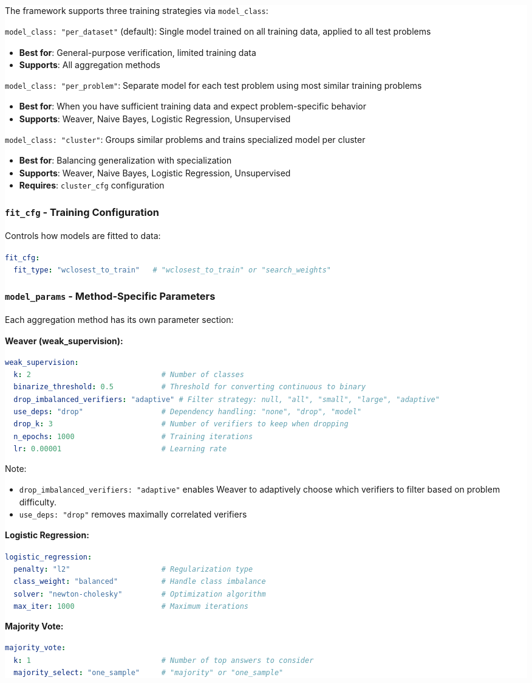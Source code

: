 The framework supports three training strategies via `model_class`:

`model_class: "per_dataset"` (default): Single model trained on all training data, applied to all test problems
- **Best for**: General-purpose verification, limited training data
- **Supports**: All aggregation methods

`model_class: "per_problem"`: Separate model for each test problem using most similar training problems
- **Best for**: When you have sufficient training data and expect problem-specific behavior
- **Supports**: Weaver, Naive Bayes, Logistic Regression, Unsupervised

`model_class: "cluster"`: Groups similar problems and trains specialized model per cluster
- **Best for**: Balancing generalization with specialization
- **Supports**: Weaver, Naive Bayes, Logistic Regression, Unsupervised
- **Requires**: `cluster_cfg` configuration

### `fit_cfg` - Training Configuration
Controls how models are fitted to data:
```yaml
fit_cfg:
  fit_type: "wclosest_to_train"   # "wclosest_to_train" or "search_weights"
```

### `model_params` - Method-Specific Parameters
Each aggregation method has its own parameter section:

**Weaver (weak_supervision):**
```yaml
weak_supervision:
  k: 2                              # Number of classes
  binarize_threshold: 0.5           # Threshold for converting continuous to binary
  drop_imbalanced_verifiers: "adaptive" # Filter strategy: null, "all", "small", "large", "adaptive"
  use_deps: "drop"                  # Dependency handling: "none", "drop", "model"
  drop_k: 3                         # Number of verifiers to keep when dropping
  n_epochs: 1000                    # Training iterations
  lr: 0.00001                       # Learning rate
```

Note:
- `drop_imbalanced_verifiers: "adaptive"` enables Weaver to adaptively choose which verifiers to filter based on problem difficulty.
- `use_deps: "drop"` removes maximally correlated verifiers

**Logistic Regression:**
```yaml
logistic_regression:
  penalty: "l2"                     # Regularization type
  class_weight: "balanced"          # Handle class imbalance
  solver: "newton-cholesky"         # Optimization algorithm
  max_iter: 1000                    # Maximum iterations
```

**Majority Vote:**
```yaml
majority_vote:
  k: 1                              # Number of top answers to consider
  majority_select: "one_sample"     # "majority" or "one_sample"
```
